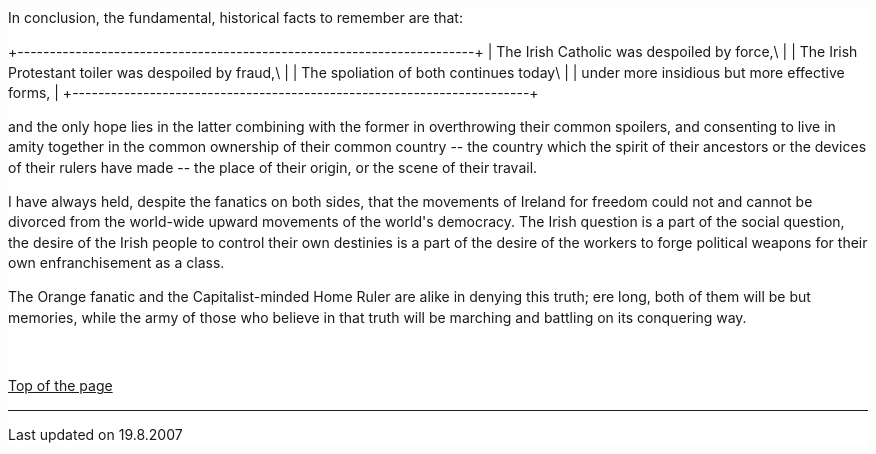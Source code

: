 In conclusion, the fundamental, historical facts to remember are that:

+-----------------------------------------------------------------------+
| The Irish Catholic was despoiled by force,\                           |
| The Irish Protestant toiler was despoiled by fraud,\                  |
| The spoliation of both continues today\                               |
| under more insidious but more effective forms,                        |
+-----------------------------------------------------------------------+

and the only hope lies in the latter combining with the former in
overthrowing their common spoilers, and consenting to live in amity
together in the common ownership of their common country -- the country
which the spirit of their ancestors or the devices of their rulers have
made -- the place of their origin, or the scene of their travail.

I have always held, despite the fanatics on both sides, that the
movements of Ireland for freedom could not and cannot be divorced from
the world-wide upward movements of the world's democracy. The Irish
question is a part of the social question, the desire of the Irish
people to control their own destinies is a part of the desire of the
workers to forge political weapons for their own enfranchisement as a
class.

The Orange fanatic and the Capitalist-minded Home Ruler are alike in
denying this truth; ere long, both of them will be but memories, while
the army of those who believe in that truth will be marching and
battling on its conquering way.

 

[Top of the page](#top)

------------------------------------------------------------------------

Last updated on 19.8.2007
